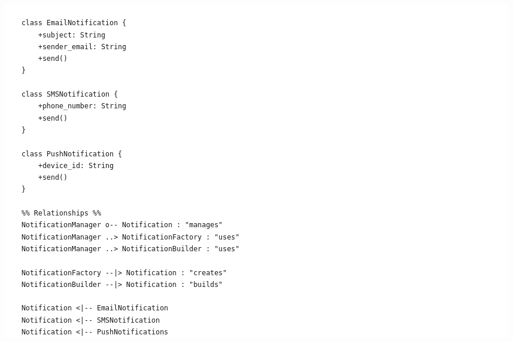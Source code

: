 ```mermaid

    class EmailNotification {
        +subject: String
        +sender_email: String
        +send()
    }

    class SMSNotification {
        +phone_number: String
        +send()
    }

    class PushNotification {
        +device_id: String
        +send()
    }

    %% Relationships %%
    NotificationManager o-- Notification : "manages"
    NotificationManager ..> NotificationFactory : "uses"
    NotificationManager ..> NotificationBuilder : "uses"

    NotificationFactory --|> Notification : "creates"
    NotificationBuilder --|> Notification : "builds"

    Notification <|-- EmailNotification
    Notification <|-- SMSNotification
    Notification <|-- PushNotifications